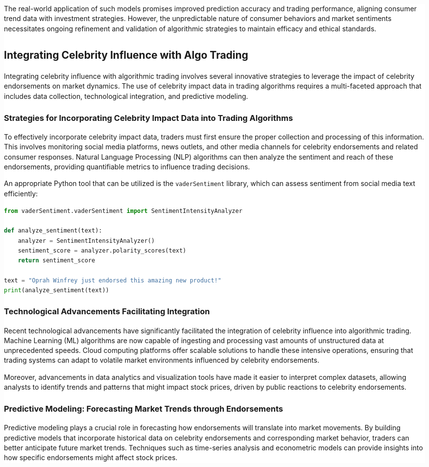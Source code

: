 The real-world application of such models promises improved prediction accuracy and trading performance, aligning consumer trend data with investment strategies. However, the unpredictable nature of consumer behaviors and market sentiments necessitates ongoing refinement and validation of algorithmic strategies to maintain efficacy and ethical standards.

## Integrating Celebrity Influence with Algo Trading

Integrating celebrity influence with algorithmic trading involves several innovative strategies to leverage the impact of celebrity endorsements on market dynamics. The use of celebrity impact data in trading algorithms requires a multi-faceted approach that includes data collection, technological integration, and predictive modeling.

### Strategies for Incorporating Celebrity Impact Data into Trading Algorithms

To effectively incorporate celebrity impact data, traders must first ensure the proper collection and processing of this information. This involves monitoring social media platforms, news outlets, and other media channels for celebrity endorsements and related consumer responses. Natural Language Processing (NLP) algorithms can then analyze the sentiment and reach of these endorsements, providing quantifiable metrics to influence trading decisions.

An appropriate Python tool that can be utilized is the `vaderSentiment` library, which can assess sentiment from social media text efficiently:

```python
from vaderSentiment.vaderSentiment import SentimentIntensityAnalyzer

def analyze_sentiment(text):
    analyzer = SentimentIntensityAnalyzer()
    sentiment_score = analyzer.polarity_scores(text)
    return sentiment_score

text = "Oprah Winfrey just endorsed this amazing new product!"
print(analyze_sentiment(text))
```

### Technological Advancements Facilitating Integration

Recent technological advancements have significantly facilitated the integration of celebrity influence into algorithmic trading. Machine Learning (ML) algorithms are now capable of ingesting and processing vast amounts of unstructured data at unprecedented speeds. Cloud computing platforms offer scalable solutions to handle these intensive operations, ensuring that trading systems can adapt to volatile market environments influenced by celebrity endorsements.

Moreover, advancements in data analytics and visualization tools have made it easier to interpret complex datasets, allowing analysts to identify trends and patterns that might impact stock prices, driven by public reactions to celebrity endorsements.

### Predictive Modeling: Forecasting Market Trends through Endorsements

Predictive modeling plays a crucial role in forecasting how endorsements will translate into market movements. By building predictive models that incorporate historical data on celebrity endorsements and corresponding market behavior, traders can better anticipate future market trends. Techniques such as time-series analysis and econometric models can provide insights into how specific endorsements might affect stock prices.
